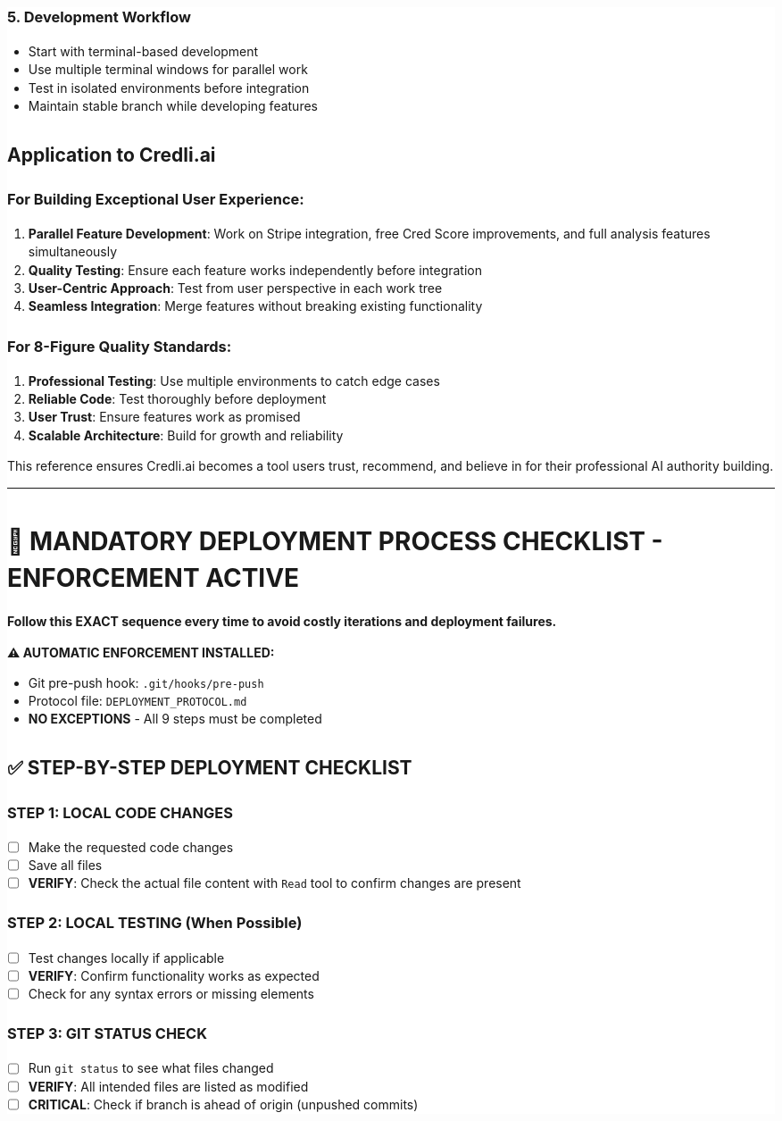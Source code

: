 ### 5. Development Workflow
- Start with terminal-based development
- Use multiple terminal windows for parallel work
- Test in isolated environments before integration
- Maintain stable branch while developing features

## Application to Credli.ai

### For Building Exceptional User Experience:
1. **Parallel Feature Development**: Work on Stripe integration, free Cred Score improvements, and full analysis features simultaneously
2. **Quality Testing**: Ensure each feature works independently before integration
3. **User-Centric Approach**: Test from user perspective in each work tree
4. **Seamless Integration**: Merge features without breaking existing functionality

### For 8-Figure Quality Standards:
1. **Professional Testing**: Use multiple environments to catch edge cases
2. **Reliable Code**: Test thoroughly before deployment
3. **User Trust**: Ensure features work as promised
4. **Scalable Architecture**: Build for growth and reliability

This reference ensures Credli.ai becomes a tool users trust, recommend, and believe in for their professional AI authority building.

---

# 🚨 MANDATORY DEPLOYMENT PROCESS CHECKLIST - ENFORCEMENT ACTIVE
**Follow this EXACT sequence every time to avoid costly iterations and deployment failures.**

**⚠️ AUTOMATIC ENFORCEMENT INSTALLED:**
- Git pre-push hook: `.git/hooks/pre-push` 
- Protocol file: `DEPLOYMENT_PROTOCOL.md`
- **NO EXCEPTIONS** - All 9 steps must be completed

## ✅ STEP-BY-STEP DEPLOYMENT CHECKLIST

### **STEP 1: LOCAL CODE CHANGES**
- [ ] Make the requested code changes
- [ ] Save all files
- [ ] **VERIFY**: Check the actual file content with `Read` tool to confirm changes are present

### **STEP 2: LOCAL TESTING (When Possible)**
- [ ] Test changes locally if applicable
- [ ] **VERIFY**: Confirm functionality works as expected
- [ ] Check for any syntax errors or missing elements

### **STEP 3: GIT STATUS CHECK**
- [ ] Run `git status` to see what files changed
- [ ] **VERIFY**: All intended files are listed as modified
- [ ] **CRITICAL**: Check if branch is ahead of origin (unpushed commits)
